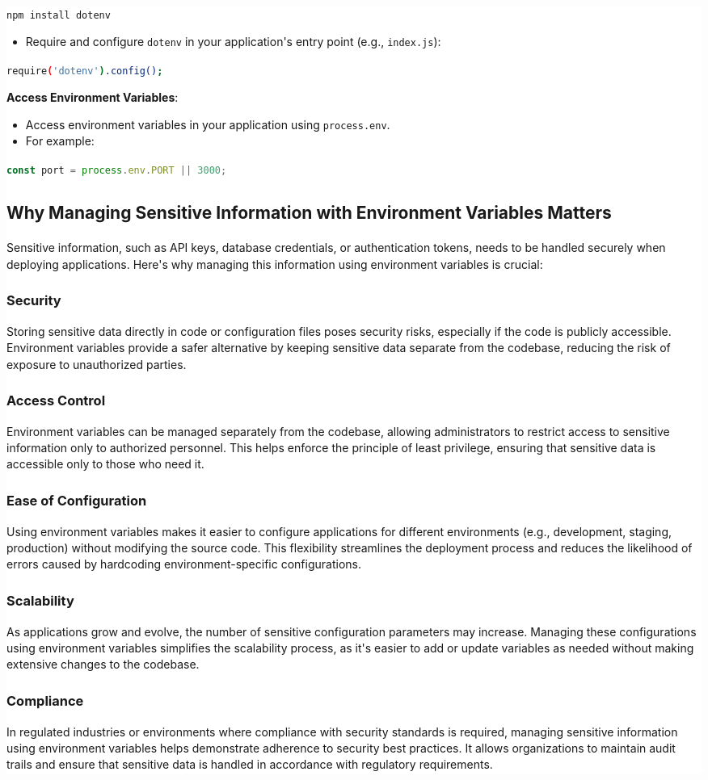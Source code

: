 ```bash
npm install dotenv
```

- Require and configure `dotenv` in your application's entry point (e.g., `index.js`):

```bash
require('dotenv').config();
```

**Access Environment Variables**:

- Access environment variables in your application using `process.env`.
- For example:

```js
const port = process.env.PORT || 3000;
```

## Why Managing Sensitive Information with Environment Variables Matters

Sensitive information, such as API keys, database credentials, or authentication tokens, needs to be handled securely when deploying applications. Here's why managing this information using environment variables is crucial:

### Security

Storing sensitive data directly in code or configuration files poses security risks, especially if the code is publicly accessible. Environment variables provide a safer alternative by keeping sensitive data separate from the codebase, reducing the risk of exposure to unauthorized parties.

### Access Control

Environment variables can be managed separately from the codebase, allowing administrators to restrict access to sensitive information only to authorized personnel. This helps enforce the principle of least privilege, ensuring that sensitive data is accessible only to those who need it.

### Ease of Configuration

Using environment variables makes it easier to configure applications for different environments (e.g., development, staging, production) without modifying the source code. This flexibility streamlines the deployment process and reduces the likelihood of errors caused by hardcoding environment-specific configurations.

### Scalability

As applications grow and evolve, the number of sensitive configuration parameters may increase. Managing these configurations using environment variables simplifies the scalability process, as it's easier to add or update variables as needed without making extensive changes to the codebase.

### Compliance

In regulated industries or environments where compliance with security standards is required, managing sensitive information using environment variables helps demonstrate adherence to security best practices. It allows organizations to maintain audit trails and ensure that sensitive data is handled in accordance with regulatory requirements.
